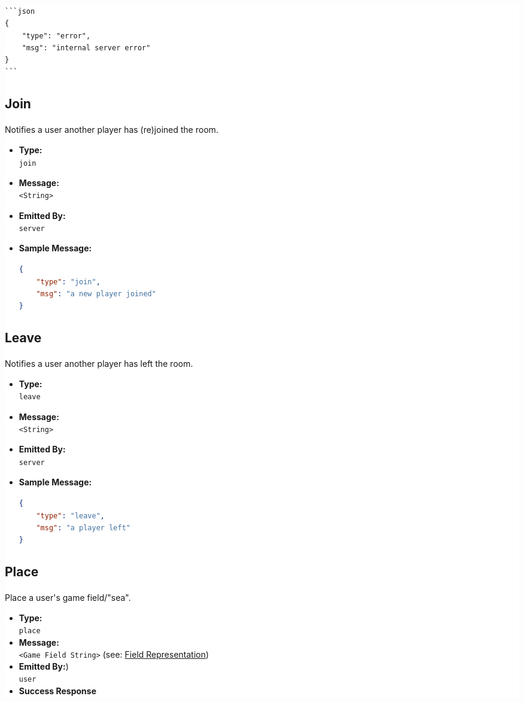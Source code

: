     ```json
    {
        "type": "error",
        "msg": "internal server error"
    }
    ```

## Join

Notifies a user another player has (re)joined the room.

-   **Type:** <br>
    `join`
-   **Message:** <br>
    `<String>`
-   **Emitted By:** <br>
    `server`
-   **Sample Message:**

    ```json
    {
        "type": "join",
        "msg": "a new player joined"
    }
    ```

## Leave

Notifies a user another player has left the room.

-   **Type:** <br>
    `leave`
-   **Message:** <br>
    `<String>`
-   **Emitted By:** <br>
    `server`
-   **Sample Message:**

    ```json
    {
        "type": "leave",
        "msg": "a player left"
    }
    ```

## Place

Place a user's game field/"sea".

-   **Type:** <br>
    `place`
-   **Message:** <br>
    `<Game Field String>` (see: [Field Representation](#field-representation))
-   **Emitted By:**)<br>
    `user`
-   **Success Response** <br>
